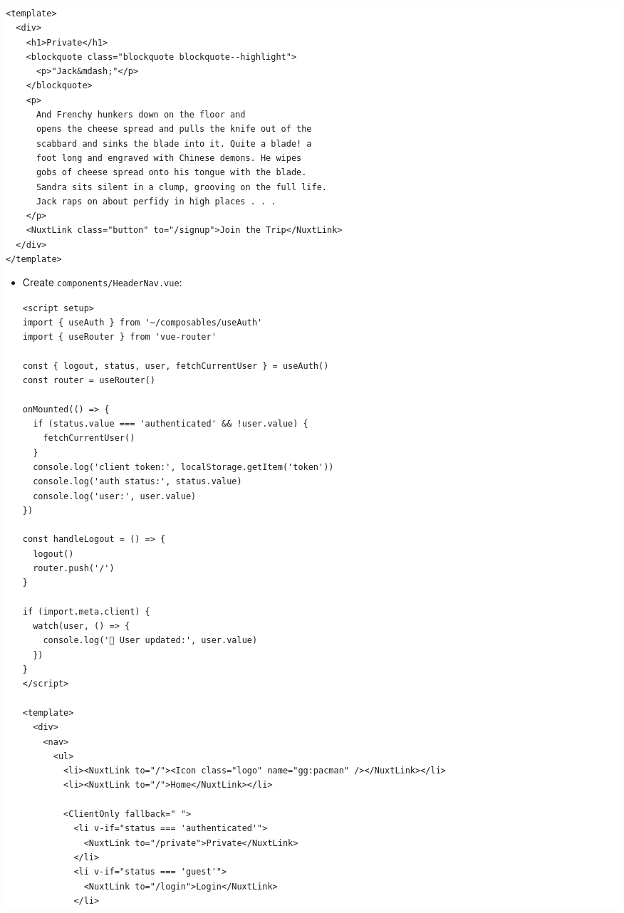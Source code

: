   ```
  <template>
    <div>
      <h1>Private</h1>
      <blockquote class="blockquote blockquote--highlight">
        <p>"Jack&mdash;"</p>
      </blockquote>
      <p>
        And Frenchy hunkers down on the floor and
        opens the cheese spread and pulls the knife out of the
        scabbard and sinks the blade into it. Quite a blade! a
        foot long and engraved with Chinese demons. He wipes
        gobs of cheese spread onto his tongue with the blade.
        Sandra sits silent in a clump, grooving on the full life.
        Jack raps on about perfidy in high places . . .
      </p>
      <NuxtLink class="button" to="/signup">Join the Trip</NuxtLink>
    </div>
  </template>
  ```

- Create `components/HeaderNav.vue`:
  ```
  <script setup>
  import { useAuth } from '~/composables/useAuth'
  import { useRouter } from 'vue-router'

  const { logout, status, user, fetchCurrentUser } = useAuth()
  const router = useRouter()

  onMounted(() => {
    if (status.value === 'authenticated' && !user.value) {
      fetchCurrentUser()
    }
    console.log('client token:', localStorage.getItem('token'))
    console.log('auth status:', status.value)
    console.log('user:', user.value)
  })

  const handleLogout = () => {
    logout()
    router.push('/')
  }

  if (import.meta.client) {
    watch(user, () => {
      console.log('🧠 User updated:', user.value)
    })
  }
  </script>

  <template>
    <div>
      <nav>
        <ul>
          <li><NuxtLink to="/"><Icon class="logo" name="gg:pacman" /></NuxtLink></li>
          <li><NuxtLink to="/">Home</NuxtLink></li>

          <ClientOnly fallback=" ">
            <li v-if="status === 'authenticated'">
              <NuxtLink to="/private">Private</NuxtLink>
            </li>
            <li v-if="status === 'guest'">
              <NuxtLink to="/login">Login</NuxtLink>
            </li>
  ```